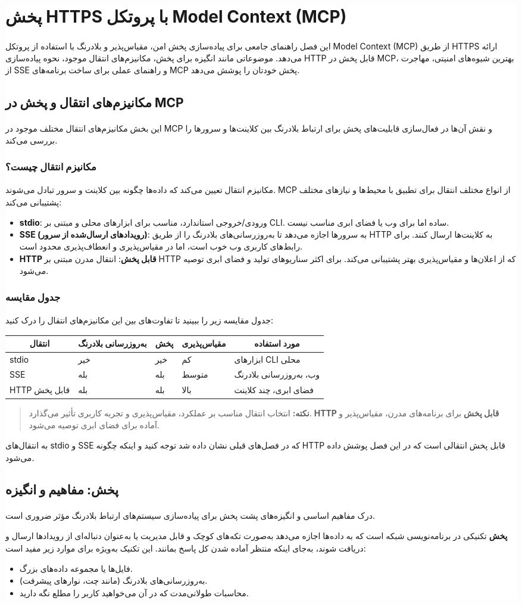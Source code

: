 
# پخش HTTPS با پروتکل Model Context (MCP)

این فصل راهنمای جامعی برای پیاده‌سازی پخش امن، مقیاس‌پذیر و بلادرنگ با استفاده از پروتکل Model Context (MCP) از طریق HTTPS ارائه می‌دهد. موضوعاتی مانند انگیزه برای پخش، مکانیزم‌های انتقال موجود، نحوه پیاده‌سازی HTTP قابل پخش در MCP، بهترین شیوه‌های امنیتی، مهاجرت از SSE و راهنمای عملی برای ساخت برنامه‌های MCP پخش خودتان را پوشش می‌دهد.

## مکانیزم‌های انتقال و پخش در MCP

این بخش مکانیزم‌های انتقال مختلف موجود در MCP و نقش آن‌ها در فعال‌سازی قابلیت‌های پخش برای ارتباط بلادرنگ بین کلاینت‌ها و سرورها را بررسی می‌کند.

### مکانیزم انتقال چیست؟

مکانیزم انتقال تعیین می‌کند که داده‌ها چگونه بین کلاینت و سرور تبادل می‌شوند. MCP از انواع مختلف انتقال برای تطبیق با محیط‌ها و نیازهای مختلف پشتیبانی می‌کند:

- **stdio**: ورودی/خروجی استاندارد، مناسب برای ابزارهای محلی و مبتنی بر CLI. ساده اما برای وب یا فضای ابری مناسب نیست.
- **SSE (رویدادهای ارسال‌شده از سرور)**: به سرورها اجازه می‌دهد تا به‌روزرسانی‌های بلادرنگ را از طریق HTTP به کلاینت‌ها ارسال کنند. برای رابط‌های کاربری وب خوب است، اما در مقیاس‌پذیری و انعطاف‌پذیری محدود است.
- **HTTP قابل پخش**: انتقال مدرن مبتنی بر HTTP که از اعلان‌ها و مقیاس‌پذیری بهتر پشتیبانی می‌کند. برای اکثر سناریوهای تولید و فضای ابری توصیه می‌شود.

### جدول مقایسه

جدول مقایسه زیر را ببینید تا تفاوت‌های بین این مکانیزم‌های انتقال را درک کنید:

| انتقال            | به‌روزرسانی بلادرنگ | پخش       | مقیاس‌پذیری | مورد استفاده              |
|-------------------|------------------|-----------|-------------|-------------------------|
| stdio             | خیر              | خیر        | کم          | ابزارهای CLI محلی         |
| SSE               | بله              | بله        | متوسط       | وب، به‌روزرسانی بلادرنگ  |
| HTTP قابل پخش     | بله              | بله        | بالا         | فضای ابری، چند کلاینت     |

> **نکته:** انتخاب انتقال مناسب بر عملکرد، مقیاس‌پذیری و تجربه کاربری تأثیر می‌گذارد. **HTTP قابل پخش** برای برنامه‌های مدرن، مقیاس‌پذیر و آماده برای فضای ابری توصیه می‌شود.

به انتقال‌های stdio و SSE که در فصل‌های قبلی نشان داده شد توجه کنید و اینکه چگونه HTTP قابل پخش انتقالی است که در این فصل پوشش داده می‌شود.

## پخش: مفاهیم و انگیزه

درک مفاهیم اساسی و انگیزه‌های پشت پخش برای پیاده‌سازی سیستم‌های ارتباط بلادرنگ مؤثر ضروری است.

**پخش** تکنیکی در برنامه‌نویسی شبکه است که به داده‌ها اجازه می‌دهد به‌صورت تکه‌های کوچک و قابل مدیریت یا به‌عنوان دنباله‌ای از رویدادها ارسال و دریافت شوند، به‌جای اینکه منتظر آماده شدن کل پاسخ بمانند. این تکنیک به‌ویژه برای موارد زیر مفید است:

- فایل‌ها یا مجموعه داده‌های بزرگ.
- به‌روزرسانی‌های بلادرنگ (مانند چت، نوارهای پیشرفت).
- محاسبات طولانی‌مدت که در آن می‌خواهید کاربر را مطلع نگه دارید.
